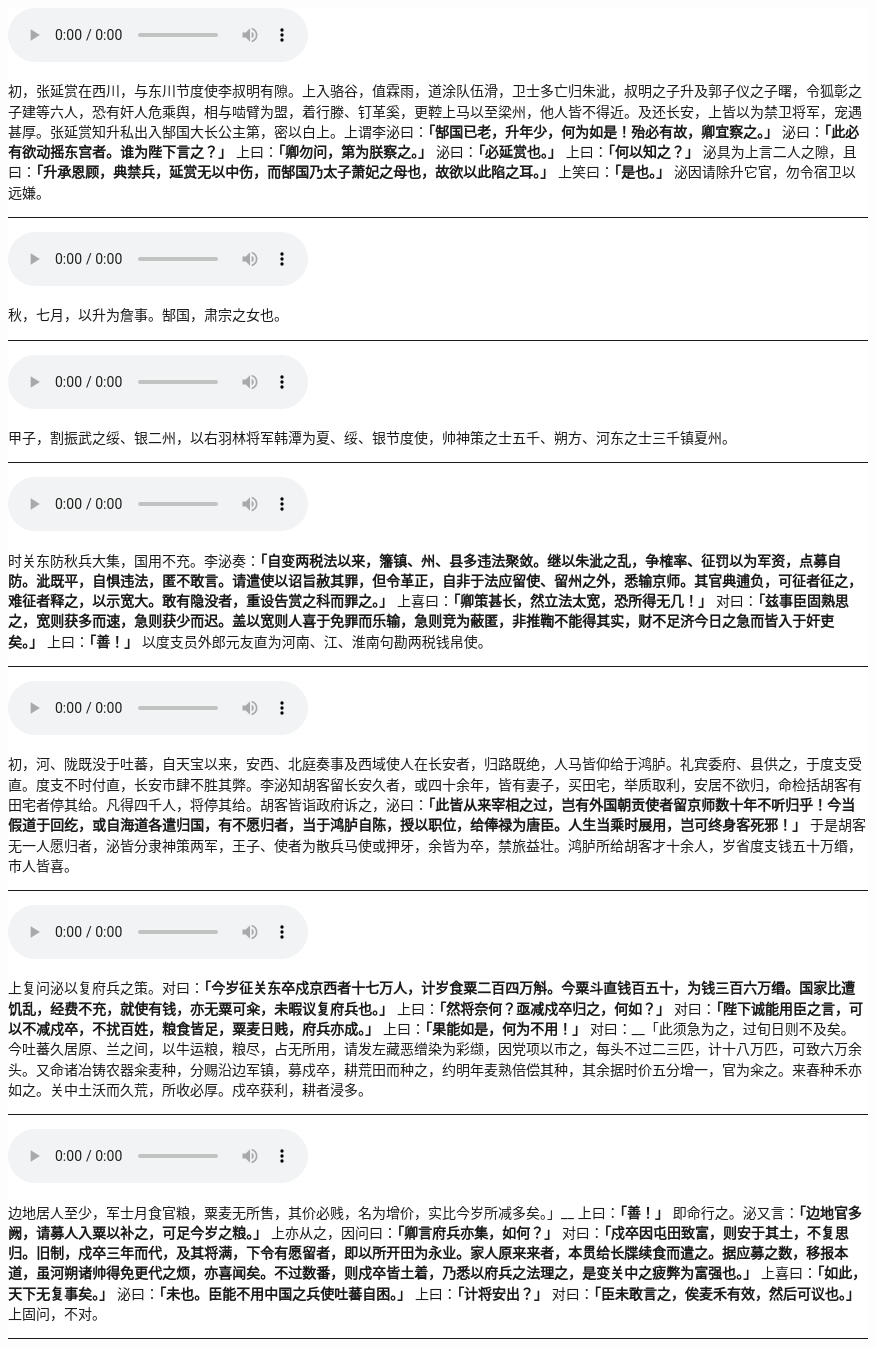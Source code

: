 
![](assets/audios/232/82.mp3)

初，张延赏在西川，与东川节度使李叔明有隙。上入骆谷，值霖雨，道涂队伍滑，卫士多亡归朱泚，叔明之子升及郭子仪之子曙，令狐彰之子建等六人，恐有奸人危乘舆，相与啮臂为盟，着行滕、钉革奚，更鞚上马以至梁州，他人皆不得近。及还长安，上皆以为禁卫将军，宠遇甚厚。张延赏知升私出入郜国大长公主第，密以白上。上谓李泌曰：__「郜国已老，升年少，何为如是！殆必有故，卿宜察之。」__ 泌曰：__「此必有欲动摇东宫者。谁为陛下言之？」__ 上曰：__「卿勿问，第为朕察之。」__ 泌曰：__「必延赏也。」__ 上曰：__「何以知之？」__ 泌具为上言二人之隙，且曰：__「升承恩顾，典禁兵，延赏无以中伤，而郜国乃太子萧妃之母也，故欲以此陷之耳。」__ 上笑曰：__「是也。」__ 泌因请除升它官，勿令宿卫以远嫌。

---

![](assets/audios/232/83.mp3)

秋，七月，以升为詹事。郜国，肃宗之女也。

---

![](assets/audios/232/84.mp3)

甲子，割振武之绥、银二州，以右羽林将军韩潭为夏、绥、银节度使，帅神策之士五千、朔方、河东之士三千镇夏州。

---

![](assets/audios/232/85.mp3)

时关东防秋兵大集，国用不充。李泌奏：__「自变两税法以来，籓镇、州、县多违法聚敛。继以朱泚之乱，争榷率、征罚以为军资，点募自防。泚既平，自惧违法，匿不敢言。请遣使以诏旨赦其罪，但令革正，自非于法应留使、留州之外，悉输京师。其官典逋负，可征者征之，难征者释之，以示宽大。敢有隐没者，重设告赏之科而罪之。」__ 上喜曰：__「卿策甚长，然立法太宽，恐所得无几！」__ 对曰：__「兹事臣固熟思之，宽则获多而速，急则获少而迟。盖以宽则人喜于免罪而乐输，急则竞为蔽匿，非推鞫不能得其实，财不足济今日之急而皆入于奸吏矣。」__ 上曰：__「善！」__ 以度支员外郎元友直为河南、江、淮南句勘两税钱帛使。

---

![](assets/audios/232/86.mp3)

初，河、陇既没于吐蕃，自天宝以来，安西、北庭奏事及西域使人在长安者，归路既绝，人马皆仰给于鸿胪。礼宾委府、县供之，于度支受直。度支不时付直，长安市肆不胜其弊。李泌知胡客留长安久者，或四十余年，皆有妻子，买田宅，举质取利，安居不欲归，命检括胡客有田宅者停其给。凡得四千人，将停其给。胡客皆诣政府诉之，泌曰：__「此皆从来宰相之过，岂有外国朝贡使者留京师数十年不听归乎！今当假道于回纥，或自海道各遣归国，有不愿归者，当于鸿胪自陈，授以职位，给俸禄为唐臣。人生当乘时展用，岂可终身客死邪！」__ 于是胡客无一人愿归者，泌皆分隶神策两军，王子、使者为散兵马使或押牙，余皆为卒，禁旅益壮。鸿胪所给胡客才十余人，岁省度支钱五十万缗，市人皆喜。

---

![](assets/audios/232/87.mp3)

上复问泌以复府兵之策。对曰：__「今岁征关东卒戍京西者十七万人，计岁食粟二百四万斛。今粟斗直钱百五十，为钱三百六万缗。国家比遭饥乱，经费不充，就使有钱，亦无粟可籴，未暇议复府兵也。」__ 上曰：__「然将奈何？亟减戍卒归之，何如？」__ 对曰：__「陛下诚能用臣之言，可以不减戍卒，不扰百姓，粮食皆足，粟麦日贱，府兵亦成。」__ 上曰：__「果能如是，何为不用！」__ 对曰：__「此须急为之，过旬日则不及矣。今吐蕃久居原、兰之间，以牛运粮，粮尽，占无所用，请发左藏恶缯染为彩缬，因党项以市之，每头不过二三匹，计十八万匹，可致六万余头。又命诸冶铸农器籴麦种，分赐沿边军镇，募戍卒，耕荒田而种之，约明年麦熟倍偿其种，其余据时价五分增一，官为籴之。来春种禾亦如之。关中土沃而久荒，所收必厚。戍卒获利，耕者浸多。

---

![](assets/audios/232/88.mp3)

边地居人至少，军士月食官粮，粟麦无所售，其价必贱，名为增价，实比今岁所减多矣。」__ 上曰：__「善！」__ 即命行之。泌又言：__「边地官多阙，请募人入粟以补之，可足今岁之粮。」__ 上亦从之，因问曰：__「卿言府兵亦集，如何？」__ 对曰：__「戍卒因屯田致富，则安于其土，不复思归。旧制，戍卒三年而代，及其将满，下令有愿留者，即以所开田为永业。家人原来来者，本贯给长牒续食而遣之。据应募之数，移报本道，虽河朔诸帅得免更代之烦，亦喜闻矣。不过数番，则戍卒皆土着，乃悉以府兵之法理之，是变关中之疲弊为富强也。」__ 上喜曰：__「如此，天下无复事矣。」__ 泌曰：__「未也。臣能不用中国之兵使吐蕃自困。」__ 上曰：__「计将安出？」__ 对曰：__「臣未敢言之，俟麦禾有效，然后可议也。」__ 上固问，不对。

---